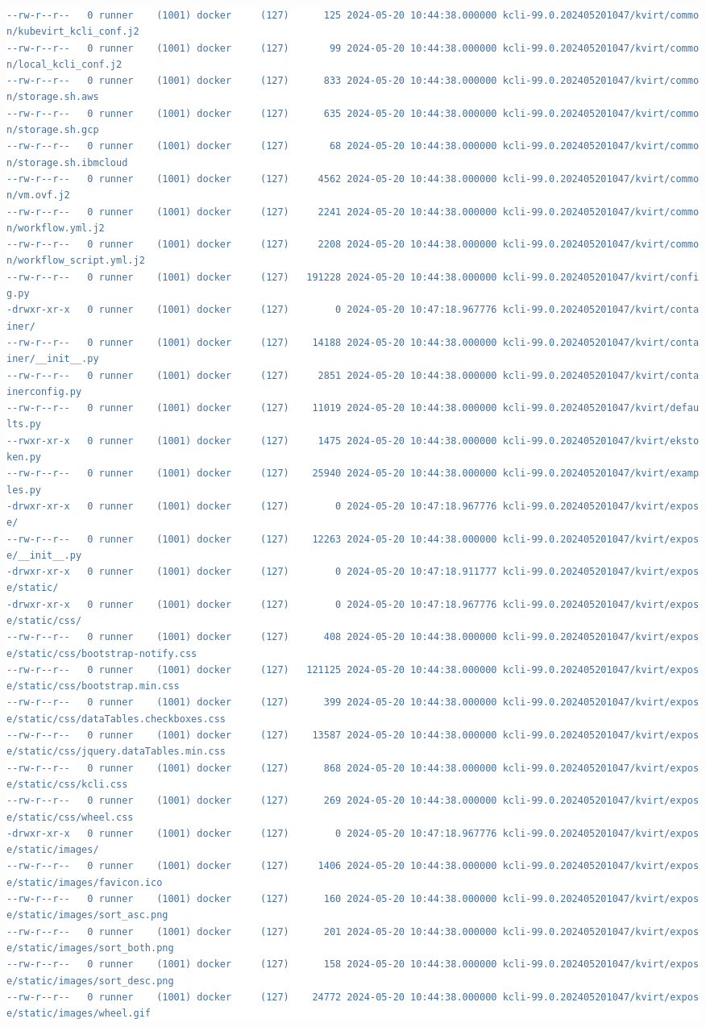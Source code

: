 ```diff
--rw-r--r--   0 runner    (1001) docker     (127)      125 2024-05-20 10:44:38.000000 kcli-99.0.202405201047/kvirt/common/kubevirt_kcli_conf.j2
--rw-r--r--   0 runner    (1001) docker     (127)       99 2024-05-20 10:44:38.000000 kcli-99.0.202405201047/kvirt/common/local_kcli_conf.j2
--rw-r--r--   0 runner    (1001) docker     (127)      833 2024-05-20 10:44:38.000000 kcli-99.0.202405201047/kvirt/common/storage.sh.aws
--rw-r--r--   0 runner    (1001) docker     (127)      635 2024-05-20 10:44:38.000000 kcli-99.0.202405201047/kvirt/common/storage.sh.gcp
--rw-r--r--   0 runner    (1001) docker     (127)       68 2024-05-20 10:44:38.000000 kcli-99.0.202405201047/kvirt/common/storage.sh.ibmcloud
--rw-r--r--   0 runner    (1001) docker     (127)     4562 2024-05-20 10:44:38.000000 kcli-99.0.202405201047/kvirt/common/vm.ovf.j2
--rw-r--r--   0 runner    (1001) docker     (127)     2241 2024-05-20 10:44:38.000000 kcli-99.0.202405201047/kvirt/common/workflow.yml.j2
--rw-r--r--   0 runner    (1001) docker     (127)     2208 2024-05-20 10:44:38.000000 kcli-99.0.202405201047/kvirt/common/workflow_script.yml.j2
--rw-r--r--   0 runner    (1001) docker     (127)   191228 2024-05-20 10:44:38.000000 kcli-99.0.202405201047/kvirt/config.py
-drwxr-xr-x   0 runner    (1001) docker     (127)        0 2024-05-20 10:47:18.967776 kcli-99.0.202405201047/kvirt/container/
--rw-r--r--   0 runner    (1001) docker     (127)    14188 2024-05-20 10:44:38.000000 kcli-99.0.202405201047/kvirt/container/__init__.py
--rw-r--r--   0 runner    (1001) docker     (127)     2851 2024-05-20 10:44:38.000000 kcli-99.0.202405201047/kvirt/containerconfig.py
--rw-r--r--   0 runner    (1001) docker     (127)    11019 2024-05-20 10:44:38.000000 kcli-99.0.202405201047/kvirt/defaults.py
--rwxr-xr-x   0 runner    (1001) docker     (127)     1475 2024-05-20 10:44:38.000000 kcli-99.0.202405201047/kvirt/ekstoken.py
--rw-r--r--   0 runner    (1001) docker     (127)    25940 2024-05-20 10:44:38.000000 kcli-99.0.202405201047/kvirt/examples.py
-drwxr-xr-x   0 runner    (1001) docker     (127)        0 2024-05-20 10:47:18.967776 kcli-99.0.202405201047/kvirt/expose/
--rw-r--r--   0 runner    (1001) docker     (127)    12263 2024-05-20 10:44:38.000000 kcli-99.0.202405201047/kvirt/expose/__init__.py
-drwxr-xr-x   0 runner    (1001) docker     (127)        0 2024-05-20 10:47:18.911777 kcli-99.0.202405201047/kvirt/expose/static/
-drwxr-xr-x   0 runner    (1001) docker     (127)        0 2024-05-20 10:47:18.967776 kcli-99.0.202405201047/kvirt/expose/static/css/
--rw-r--r--   0 runner    (1001) docker     (127)      408 2024-05-20 10:44:38.000000 kcli-99.0.202405201047/kvirt/expose/static/css/bootstrap-notify.css
--rw-r--r--   0 runner    (1001) docker     (127)   121125 2024-05-20 10:44:38.000000 kcli-99.0.202405201047/kvirt/expose/static/css/bootstrap.min.css
--rw-r--r--   0 runner    (1001) docker     (127)      399 2024-05-20 10:44:38.000000 kcli-99.0.202405201047/kvirt/expose/static/css/dataTables.checkboxes.css
--rw-r--r--   0 runner    (1001) docker     (127)    13587 2024-05-20 10:44:38.000000 kcli-99.0.202405201047/kvirt/expose/static/css/jquery.dataTables.min.css
--rw-r--r--   0 runner    (1001) docker     (127)      868 2024-05-20 10:44:38.000000 kcli-99.0.202405201047/kvirt/expose/static/css/kcli.css
--rw-r--r--   0 runner    (1001) docker     (127)      269 2024-05-20 10:44:38.000000 kcli-99.0.202405201047/kvirt/expose/static/css/wheel.css
-drwxr-xr-x   0 runner    (1001) docker     (127)        0 2024-05-20 10:47:18.967776 kcli-99.0.202405201047/kvirt/expose/static/images/
--rw-r--r--   0 runner    (1001) docker     (127)     1406 2024-05-20 10:44:38.000000 kcli-99.0.202405201047/kvirt/expose/static/images/favicon.ico
--rw-r--r--   0 runner    (1001) docker     (127)      160 2024-05-20 10:44:38.000000 kcli-99.0.202405201047/kvirt/expose/static/images/sort_asc.png
--rw-r--r--   0 runner    (1001) docker     (127)      201 2024-05-20 10:44:38.000000 kcli-99.0.202405201047/kvirt/expose/static/images/sort_both.png
--rw-r--r--   0 runner    (1001) docker     (127)      158 2024-05-20 10:44:38.000000 kcli-99.0.202405201047/kvirt/expose/static/images/sort_desc.png
--rw-r--r--   0 runner    (1001) docker     (127)    24772 2024-05-20 10:44:38.000000 kcli-99.0.202405201047/kvirt/expose/static/images/wheel.gif
```